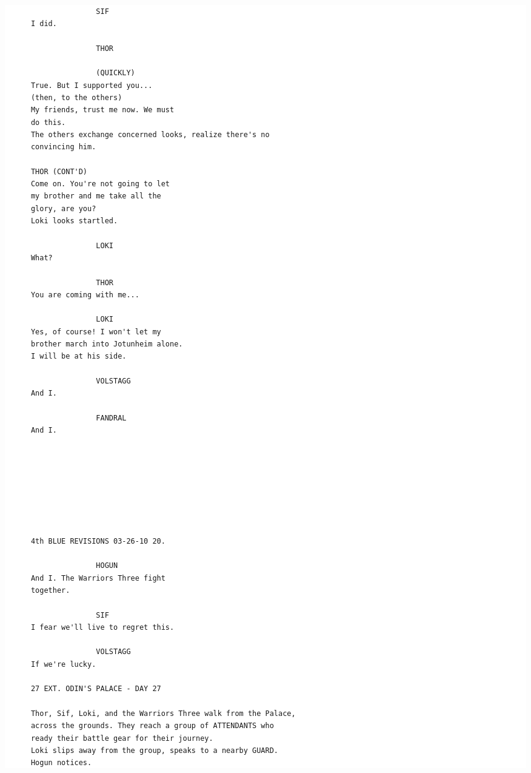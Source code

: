                          SIF
          I did.

                         THOR

                         (QUICKLY)
          True. But I supported you...
          (then, to the others)
          My friends, trust me now. We must
          do this.
          The others exchange concerned looks, realize there's no
          convincing him.

          THOR (CONT'D)
          Come on. You're not going to let
          my brother and me take all the
          glory, are you?
          Loki looks startled.

                         LOKI
          What?

                         THOR
          You are coming with me...

                         LOKI
          Yes, of course! I won't let my
          brother march into Jotunheim alone.
          I will be at his side.

                         VOLSTAGG
          And I.

                         FANDRAL
          And I.

                         

                         

                         

                         
          4th BLUE REVISIONS 03-26-10 20.

                         HOGUN
          And I. The Warriors Three fight
          together.

                         SIF
          I fear we'll live to regret this.

                         VOLSTAGG
          If we're lucky.

          27 EXT. ODIN'S PALACE - DAY 27

          Thor, Sif, Loki, and the Warriors Three walk from the Palace,
          across the grounds. They reach a group of ATTENDANTS who
          ready their battle gear for their journey.
          Loki slips away from the group, speaks to a nearby GUARD.
          Hogun notices.
